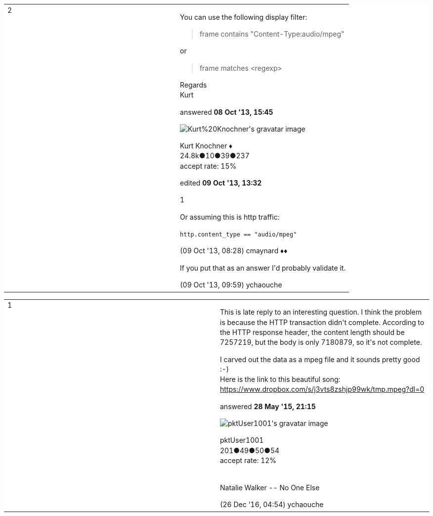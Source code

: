 </div>

<span id="25769"></span>

<div id="answer-container-25769" class="answer">

<table style="width:100%;"><colgroup><col style="width: 50%" /><col style="width: 50%" /></colgroup><tbody><tr class="odd"><td style="width: 30px; vertical-align: top"><div class="vote-buttons"><span id="post-25769-upvote" class="ajax-command post-vote up" rel="nofollow" title="I like this post (click again to cancel)"> </span><div id="post-25769-score" class="post-score" title="current number of votes">2</div><span id="post-25769-downvote" class="ajax-command post-vote down" rel="nofollow" title="I dont like this post (click again to cancel)"> </span></div></td><td><div class="item-right"><div class="answer-body"><p>You can use the following display filter:</p><blockquote><p>frame contains "Content-Type:audio/mpeg"</p></blockquote><p>or</p><blockquote><p>frame matches &lt;regexp&gt;</p></blockquote><p>Regards<br />
Kurt</p></div><div class="answer-controls post-controls"></div><div class="post-update-info-container"><div class="post-update-info post-update-info-user"><p>answered <strong>08 Oct '13, 15:45</strong></p><img src="https://secure.gravatar.com/avatar/23b7bf5b13bc2c98b2e8aa9869ca5d75?s=32&amp;d=identicon&amp;r=g" class="gravatar" width="32" height="32" alt="Kurt%20Knochner&#39;s gravatar image" /><p><span>Kurt Knochner ♦</span><br />
<span class="score" title="24767 reputation points"><span>24.8k</span></span><span title="10 badges"><span class="badge1">●</span><span class="badgecount">10</span></span><span title="39 badges"><span class="silver">●</span><span class="badgecount">39</span></span><span title="237 badges"><span class="bronze">●</span><span class="badgecount">237</span></span><br />
<span class="accept_rate" title="Rate of the user&#39;s accepted answers">accept rate:</span> <span title="Kurt Knochner has 344 accepted answers">15%</span> </br></p></div><div class="post-update-info post-update-info-edited"><p><span> edited <strong>09 Oct '13, 13:32</strong> </span></p></div></div><div id="comments-container-25769" class="comments-container"><span id="25831"></span><div id="comment-25831" class="comment"><div id="post-25831-score" class="comment-score">1</div><div class="comment-text"><p>Or assuming this is http traffic:</p><pre><code>http.content_type == &quot;audio/mpeg&quot;</code></pre></div><div id="comment-25831-info" class="comment-info"><span class="comment-age">(09 Oct '13, 08:28)</span> <span class="comment-user userinfo">cmaynard ♦♦</span></div></div><span id="25839"></span><div id="comment-25839" class="comment"><div id="post-25839-score" class="comment-score"></div><div class="comment-text"><p>If you put that as an answer I'd probably validate it.</p></div><div id="comment-25839-info" class="comment-info"><span class="comment-age">(09 Oct '13, 09:59)</span> <span class="comment-user userinfo">ychaouche</span></div></div></div><div id="comment-tools-25769" class="comment-tools"></div><div class="clear"></div><div id="comment-25769-form-container" class="comment-form-container"></div><div class="clear"></div></div></td></tr></tbody></table>

</div>

<span id="42737"></span>

<div id="answer-container-42737" class="answer">

<table style="width:100%;"><colgroup><col style="width: 50%" /><col style="width: 50%" /></colgroup><tbody><tr class="odd"><td style="width: 30px; vertical-align: top"><div class="vote-buttons"><span id="post-42737-upvote" class="ajax-command post-vote up" rel="nofollow" title="I like this post (click again to cancel)"> </span><div id="post-42737-score" class="post-score" title="current number of votes">1</div><span id="post-42737-downvote" class="ajax-command post-vote down" rel="nofollow" title="I dont like this post (click again to cancel)"> </span></div></td><td><div class="item-right"><div class="answer-body"><p>This is late reply to an interesting question. I think the problem is because the HTTP transaction didn't complete. According to the HTTP response header, the content length should be 7257219, but the body is only 7180879, so it's not complete.<br />
</p><p>I carved out the data as a mpeg file and it sounds pretty good :-)<br />
Here is the link to this beautiful song: <a href="https://www.dropbox.com/s/j3vts8zshjp99wk/tmp.mpeg?dl=0">https://www.dropbox.com/s/j3vts8zshjp99wk/tmp.mpeg?dl=0</a></p></div><div class="answer-controls post-controls"></div><div class="post-update-info-container"><div class="post-update-info post-update-info-user"><p>answered <strong>28 May '15, 21:15</strong></p><img src="https://secure.gravatar.com/avatar/7bb7310612573625abd07a67f22724ad?s=32&amp;d=identicon&amp;r=g" class="gravatar" width="32" height="32" alt="pktUser1001&#39;s gravatar image" /><p><span>pktUser1001</span><br />
<span class="score" title="201 reputation points">201</span><span title="49 badges"><span class="badge1">●</span><span class="badgecount">49</span></span><span title="50 badges"><span class="silver">●</span><span class="badgecount">50</span></span><span title="54 badges"><span class="bronze">●</span><span class="badgecount">54</span></span><br />
<span class="accept_rate" title="Rate of the user&#39;s accepted answers">accept rate:</span> <span title="pktUser1001 has one accepted answer">12%</span> </br></br></p></div></div><div id="comments-container-42737" class="comments-container"><span id="58336"></span><div id="comment-58336" class="comment"><div id="post-58336-score" class="comment-score"></div><div class="comment-text"><p>Natalie Walker -- No One Else</p></div><div id="comment-58336-info" class="comment-info"><span class="comment-age">(26 Dec '16, 04:54)</span> <span class="comment-user userinfo">ychaouche</span></div></div></div><div id="comment-tools-42737" class="comment-tools"></div><div class="clear"></div><div id="comment-42737-form-container" class="comment-form-container"></div><div class="clear"></div></div></td></tr></tbody></table>
